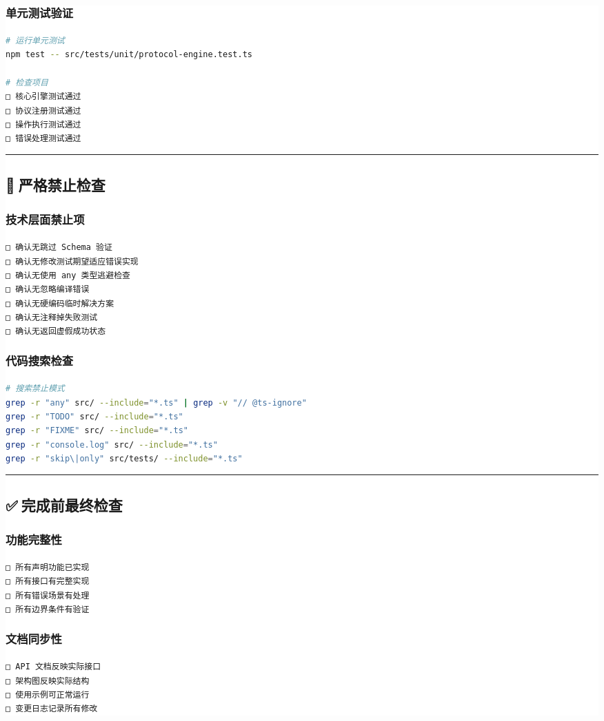 ### 单元测试验证
```bash
# 运行单元测试
npm test -- src/tests/unit/protocol-engine.test.ts

# 检查项目
□ 核心引擎测试通过
□ 协议注册测试通过
□ 操作执行测试通过
□ 错误处理测试通过
```

---

## 🚫 严格禁止检查

### 技术层面禁止项
```bash
□ 确认无跳过 Schema 验证
□ 确认无修改测试期望适应错误实现
□ 确认无使用 any 类型逃避检查
□ 确认无忽略编译错误
□ 确认无硬编码临时解决方案
□ 确认无注释掉失败测试
□ 确认无返回虚假成功状态
```

### 代码搜索检查
```bash
# 搜索禁止模式
grep -r "any" src/ --include="*.ts" | grep -v "// @ts-ignore"
grep -r "TODO" src/ --include="*.ts"
grep -r "FIXME" src/ --include="*.ts"
grep -r "console.log" src/ --include="*.ts"
grep -r "skip\|only" src/tests/ --include="*.ts"
```

---

## ✅ 完成前最终检查

### 功能完整性
```bash
□ 所有声明功能已实现
□ 所有接口有完整实现
□ 所有错误场景有处理
□ 所有边界条件有验证
```

### 文档同步性
```bash
□ API 文档反映实际接口
□ 架构图反映实际结构
□ 使用示例可正常运行
□ 变更日志记录所有修改
```
